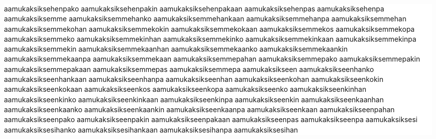 aamukaksiksehenpako
aamukaksiksehenpakin
aamukaksiksehenpakaan
aamukaksiksehenpas
aamukaksiksehenpa
aamukaksiksemme
aamukaksiksemmehanko
aamukaksiksemmehankaan
aamukaksiksemmehanpa
aamukaksiksemmehan
aamukaksiksemmekohan
aamukaksiksemmekokin
aamukaksiksemmekokaan
aamukaksiksemmekos
aamukaksiksemmekopa
aamukaksiksemmeko
aamukaksiksemmekinhan
aamukaksiksemmekinko
aamukaksiksemmekinkaan
aamukaksiksemmekinpa
aamukaksiksemmekin
aamukaksiksemmekaanhan
aamukaksiksemmekaanko
aamukaksiksemmekaankin
aamukaksiksemmekaanpa
aamukaksiksemmekaan
aamukaksiksemmepahan
aamukaksiksemmepako
aamukaksiksemmepakin
aamukaksiksemmepakaan
aamukaksiksemmepas
aamukaksiksemmepa
aamukaksikseen
aamukaksikseenhanko
aamukaksikseenhankaan
aamukaksikseenhanpa
aamukaksikseenhan
aamukaksikseenkohan
aamukaksikseenkokin
aamukaksikseenkokaan
aamukaksikseenkos
aamukaksikseenkopa
aamukaksikseenko
aamukaksikseenkinhan
aamukaksikseenkinko
aamukaksikseenkinkaan
aamukaksikseenkinpa
aamukaksikseenkin
aamukaksikseenkaanhan
aamukaksikseenkaanko
aamukaksikseenkaankin
aamukaksikseenkaanpa
aamukaksikseenkaan
aamukaksikseenpahan
aamukaksikseenpako
aamukaksikseenpakin
aamukaksikseenpakaan
aamukaksikseenpas
aamukaksikseenpa
aamukaksiksesi
aamukaksiksesihanko
aamukaksiksesihankaan
aamukaksiksesihanpa
aamukaksiksesihan